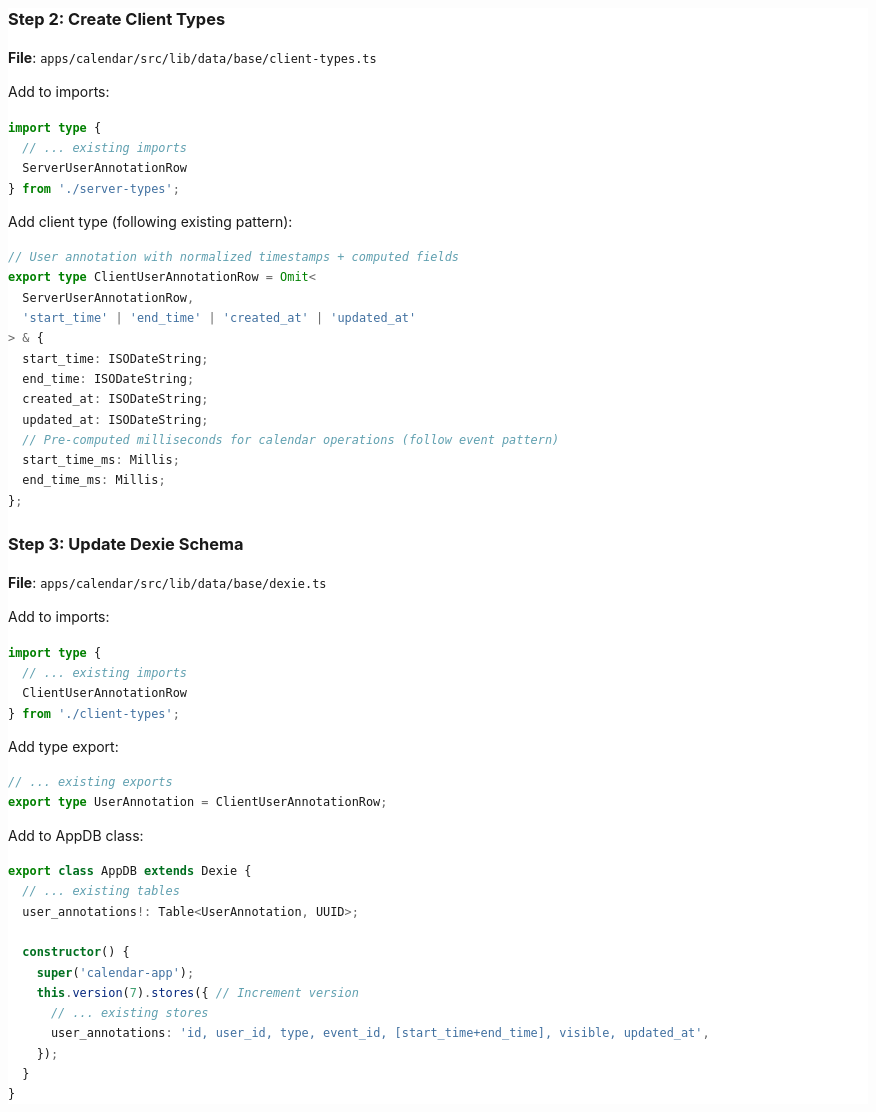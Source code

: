 ### Step 2: Create Client Types

**File**: `apps/calendar/src/lib/data/base/client-types.ts`

Add to imports:
```typescript
import type {
  // ... existing imports
  ServerUserAnnotationRow
} from './server-types';
```

Add client type (following existing pattern):
```typescript
// User annotation with normalized timestamps + computed fields
export type ClientUserAnnotationRow = Omit<
  ServerUserAnnotationRow,
  'start_time' | 'end_time' | 'created_at' | 'updated_at'
> & {
  start_time: ISODateString;
  end_time: ISODateString;
  created_at: ISODateString;
  updated_at: ISODateString;
  // Pre-computed milliseconds for calendar operations (follow event pattern)
  start_time_ms: Millis;
  end_time_ms: Millis;
};
```

### Step 3: Update Dexie Schema

**File**: `apps/calendar/src/lib/data/base/dexie.ts`

Add to imports:
```typescript
import type {
  // ... existing imports
  ClientUserAnnotationRow
} from './client-types';
```

Add type export:
```typescript
// ... existing exports
export type UserAnnotation = ClientUserAnnotationRow;
```

Add to AppDB class:
```typescript
export class AppDB extends Dexie {
  // ... existing tables
  user_annotations!: Table<UserAnnotation, UUID>;

  constructor() {
    super('calendar-app');
    this.version(7).stores({ // Increment version
      // ... existing stores
      user_annotations: 'id, user_id, type, event_id, [start_time+end_time], visible, updated_at',
    });
  }
}
```
